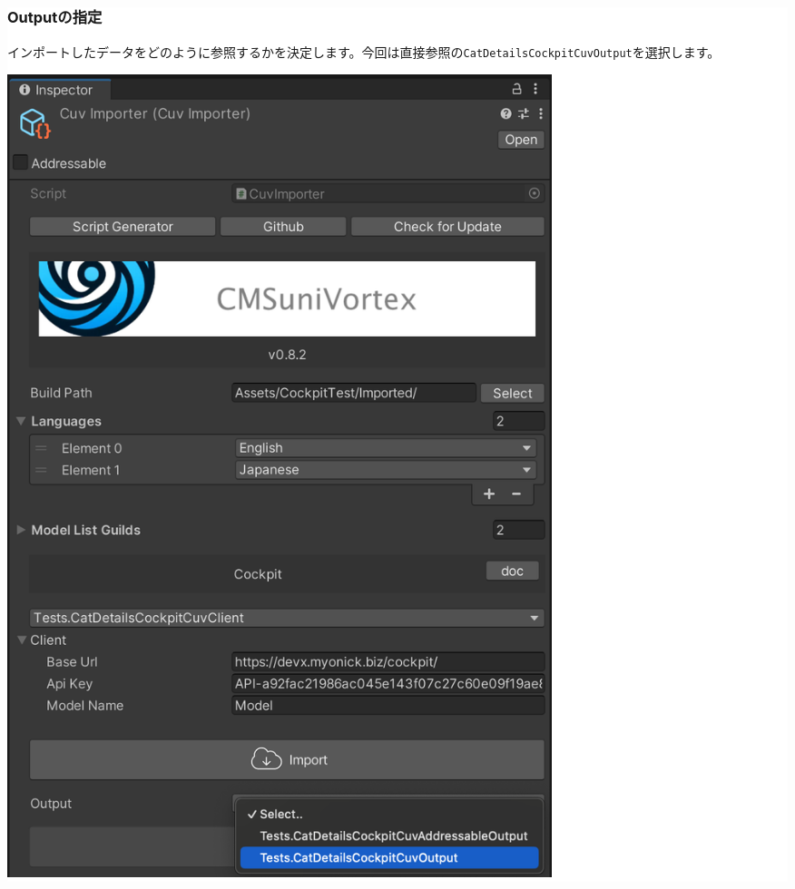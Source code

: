 
### Outputの指定

インポートしたデータをどのように参照するかを決定します。今回は直接参照の`CatDetailsCockpitCuvOutput`を選択します。

<img alt="start import" src="assets/select_output.png" width="600"/>
